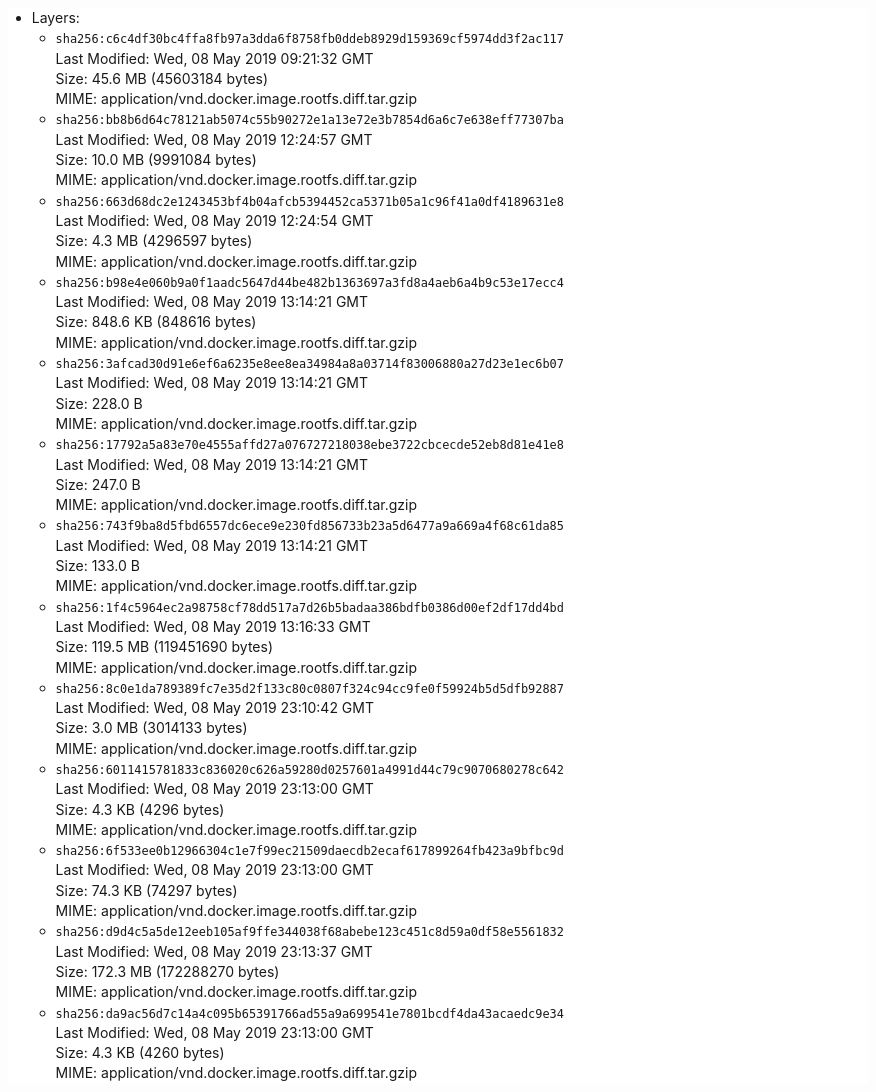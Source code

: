 -	Layers:
	-	`sha256:c6c4df30bc4ffa8fb97a3dda6f8758fb0ddeb8929d159369cf5974dd3f2ac117`  
		Last Modified: Wed, 08 May 2019 09:21:32 GMT  
		Size: 45.6 MB (45603184 bytes)  
		MIME: application/vnd.docker.image.rootfs.diff.tar.gzip
	-	`sha256:bb8b6d64c78121ab5074c55b90272e1a13e72e3b7854d6a6c7e638eff77307ba`  
		Last Modified: Wed, 08 May 2019 12:24:57 GMT  
		Size: 10.0 MB (9991084 bytes)  
		MIME: application/vnd.docker.image.rootfs.diff.tar.gzip
	-	`sha256:663d68dc2e1243453bf4b04afcb5394452ca5371b05a1c96f41a0df4189631e8`  
		Last Modified: Wed, 08 May 2019 12:24:54 GMT  
		Size: 4.3 MB (4296597 bytes)  
		MIME: application/vnd.docker.image.rootfs.diff.tar.gzip
	-	`sha256:b98e4e060b9a0f1aadc5647d44be482b1363697a3fd8a4aeb6a4b9c53e17ecc4`  
		Last Modified: Wed, 08 May 2019 13:14:21 GMT  
		Size: 848.6 KB (848616 bytes)  
		MIME: application/vnd.docker.image.rootfs.diff.tar.gzip
	-	`sha256:3afcad30d91e6ef6a6235e8ee8ea34984a8a03714f83006880a27d23e1ec6b07`  
		Last Modified: Wed, 08 May 2019 13:14:21 GMT  
		Size: 228.0 B  
		MIME: application/vnd.docker.image.rootfs.diff.tar.gzip
	-	`sha256:17792a5a83e70e4555affd27a076727218038ebe3722cbcecde52eb8d81e41e8`  
		Last Modified: Wed, 08 May 2019 13:14:21 GMT  
		Size: 247.0 B  
		MIME: application/vnd.docker.image.rootfs.diff.tar.gzip
	-	`sha256:743f9ba8d5fbd6557dc6ece9e230fd856733b23a5d6477a9a669a4f68c61da85`  
		Last Modified: Wed, 08 May 2019 13:14:21 GMT  
		Size: 133.0 B  
		MIME: application/vnd.docker.image.rootfs.diff.tar.gzip
	-	`sha256:1f4c5964ec2a98758cf78dd517a7d26b5badaa386bdfb0386d00ef2df17dd4bd`  
		Last Modified: Wed, 08 May 2019 13:16:33 GMT  
		Size: 119.5 MB (119451690 bytes)  
		MIME: application/vnd.docker.image.rootfs.diff.tar.gzip
	-	`sha256:8c0e1da789389fc7e35d2f133c80c0807f324c94cc9fe0f59924b5d5dfb92887`  
		Last Modified: Wed, 08 May 2019 23:10:42 GMT  
		Size: 3.0 MB (3014133 bytes)  
		MIME: application/vnd.docker.image.rootfs.diff.tar.gzip
	-	`sha256:6011415781833c836020c626a59280d0257601a4991d44c79c9070680278c642`  
		Last Modified: Wed, 08 May 2019 23:13:00 GMT  
		Size: 4.3 KB (4296 bytes)  
		MIME: application/vnd.docker.image.rootfs.diff.tar.gzip
	-	`sha256:6f533ee0b12966304c1e7f99ec21509daecdb2ecaf617899264fb423a9bfbc9d`  
		Last Modified: Wed, 08 May 2019 23:13:00 GMT  
		Size: 74.3 KB (74297 bytes)  
		MIME: application/vnd.docker.image.rootfs.diff.tar.gzip
	-	`sha256:d9d4c5a5de12eeb105af9ffe344038f68abebe123c451c8d59a0df58e5561832`  
		Last Modified: Wed, 08 May 2019 23:13:37 GMT  
		Size: 172.3 MB (172288270 bytes)  
		MIME: application/vnd.docker.image.rootfs.diff.tar.gzip
	-	`sha256:da9ac56d7c14a4c095b65391766ad55a9a699541e7801bcdf4da43acaedc9e34`  
		Last Modified: Wed, 08 May 2019 23:13:00 GMT  
		Size: 4.3 KB (4260 bytes)  
		MIME: application/vnd.docker.image.rootfs.diff.tar.gzip
